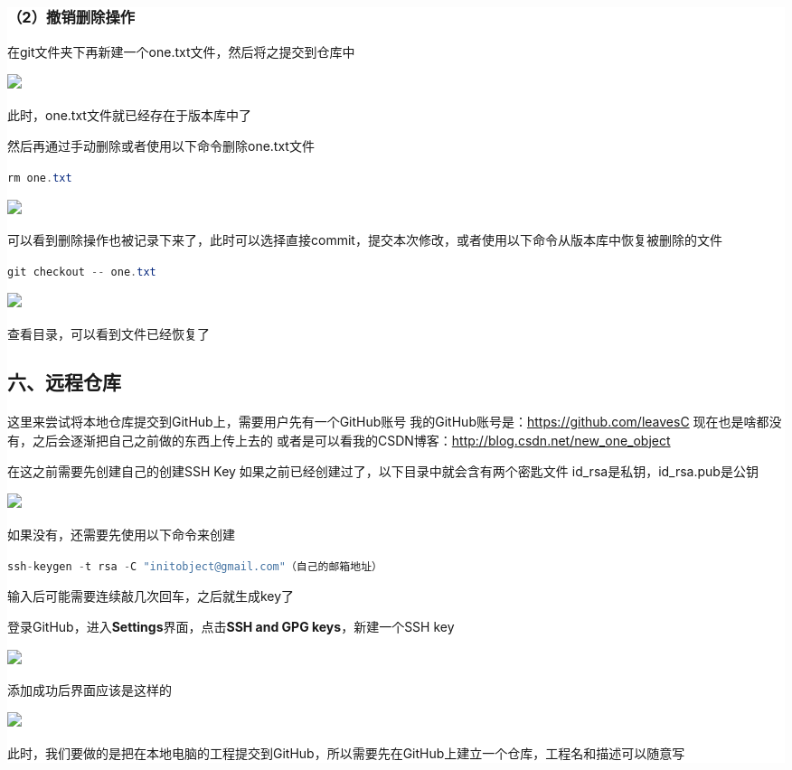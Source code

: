### （2）撤销删除操作

在git文件夹下再新建一个one.txt文件，然后将之提交到仓库中

![](http://upload-images.jianshu.io/upload_images/2552605-2e7180cb231cfa7a?imageMogr2/auto-orient/strip%7CimageView2/2/w/1240)

此时，one.txt文件就已经存在于版本库中了

然后再通过手动删除或者使用以下命令删除one.txt文件

```java
rm one.txt
```

![](http://upload-images.jianshu.io/upload_images/2552605-1b576579f3258f18?imageMogr2/auto-orient/strip%7CimageView2/2/w/1240)

可以看到删除操作也被记录下来了，此时可以选择直接commit，提交本次修改，或者使用以下命令从版本库中恢复被删除的文件

```java
git checkout -- one.txt
```

![](http://upload-images.jianshu.io/upload_images/2552605-3a2bf0d61b5b5aeb?imageMogr2/auto-orient/strip%7CimageView2/2/w/1240)

查看目录，可以看到文件已经恢复了

## 六、远程仓库

这里来尝试将本地仓库提交到GitHub上，需要用户先有一个GitHub账号
我的GitHub账号是：https://github.com/leavesC
现在也是啥都没有，之后会逐渐把自己之前做的东西上传上去的
或者是可以看我的CSDN博客：http://blog.csdn.net/new_one_object

在这之前需要先创建自己的创建SSH Key
如果之前已经创建过了，以下目录中就会含有两个密匙文件
id_rsa是私钥，id_rsa.pub是公钥

![](http://upload-images.jianshu.io/upload_images/2552605-f192091dbcf55852?imageMogr2/auto-orient/strip%7CimageView2/2/w/1240)

如果没有，还需要先使用以下命令来创建

```java
ssh-keygen -t rsa -C "initobject@gmail.com"（自己的邮箱地址）
```
输入后可能需要连续敲几次回车，之后就生成key了

登录GitHub，进入**Settings**界面，点击**SSH and GPG keys**，新建一个SSH key

![](http://upload-images.jianshu.io/upload_images/2552605-32c16c2b7ca6fcc5?imageMogr2/auto-orient/strip%7CimageView2/2/w/1240)

添加成功后界面应该是这样的

![](http://upload-images.jianshu.io/upload_images/2552605-24d01646685bcf1a?imageMogr2/auto-orient/strip%7CimageView2/2/w/1240)


此时，我们要做的是把在本地电脑的工程提交到GitHub，所以需要先在GitHub上建立一个仓库，工程名和描述可以随意写
